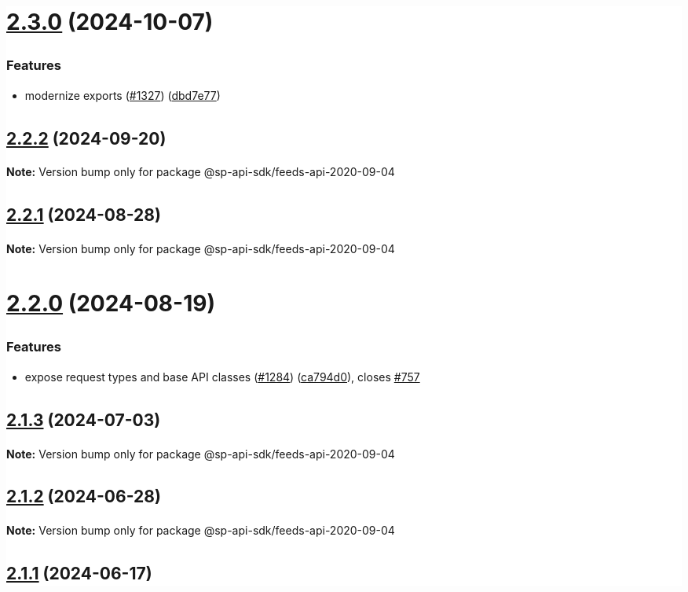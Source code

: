 # [2.3.0](https://github.com/bizon/selling-partner-api-sdk/compare/@sp-api-sdk/feeds-api-2020-09-04@2.2.2...@sp-api-sdk/feeds-api-2020-09-04@2.3.0) (2024-10-07)

### Features

* modernize exports ([#1327](https://github.com/bizon/selling-partner-api-sdk/issues/1327)) ([dbd7e77](https://github.com/bizon/selling-partner-api-sdk/commit/dbd7e77ebe5d64131a46671df332fdf66f8b0e0c))

## [2.2.2](https://github.com/bizon/selling-partner-api-sdk/compare/@sp-api-sdk/feeds-api-2020-09-04@2.2.1...@sp-api-sdk/feeds-api-2020-09-04@2.2.2) (2024-09-20)

**Note:** Version bump only for package @sp-api-sdk/feeds-api-2020-09-04

## [2.2.1](https://github.com/bizon/selling-partner-api-sdk/compare/@sp-api-sdk/feeds-api-2020-09-04@2.2.0...@sp-api-sdk/feeds-api-2020-09-04@2.2.1) (2024-08-28)

**Note:** Version bump only for package @sp-api-sdk/feeds-api-2020-09-04

# [2.2.0](https://github.com/bizon/selling-partner-api-sdk/compare/@sp-api-sdk/feeds-api-2020-09-04@2.1.3...@sp-api-sdk/feeds-api-2020-09-04@2.2.0) (2024-08-19)

### Features

* expose request types and base API classes ([#1284](https://github.com/bizon/selling-partner-api-sdk/issues/1284)) ([ca794d0](https://github.com/bizon/selling-partner-api-sdk/commit/ca794d023bcb7b0177de0fdae93ae1aaa7ac3670)), closes [#757](https://github.com/bizon/selling-partner-api-sdk/issues/757)

## [2.1.3](https://github.com/bizon/selling-partner-api-sdk/compare/@sp-api-sdk/feeds-api-2020-09-04@2.1.2...@sp-api-sdk/feeds-api-2020-09-04@2.1.3) (2024-07-03)

**Note:** Version bump only for package @sp-api-sdk/feeds-api-2020-09-04

## [2.1.2](https://github.com/bizon/selling-partner-api-sdk/compare/@sp-api-sdk/feeds-api-2020-09-04@2.1.1...@sp-api-sdk/feeds-api-2020-09-04@2.1.2) (2024-06-28)

**Note:** Version bump only for package @sp-api-sdk/feeds-api-2020-09-04

## [2.1.1](https://github.com/bizon/selling-partner-api-sdk/compare/@sp-api-sdk/feeds-api-2020-09-04@2.1.0...@sp-api-sdk/feeds-api-2020-09-04@2.1.1) (2024-06-17)
